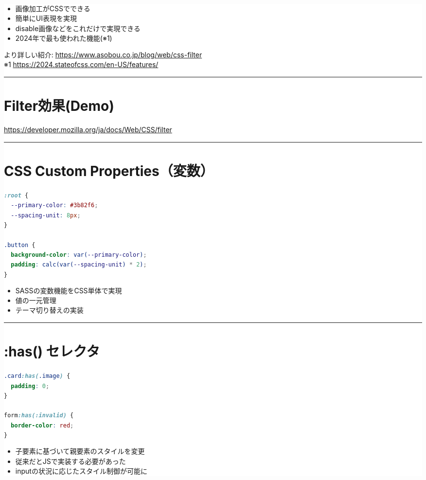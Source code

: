 - 画像加工がCSSでできる
- 簡単にUI表現を実現
- disable画像などをこれだけで実現できる
- 2024年で最も使われた機能(※1)

<FooterNote>より詳しい紹介: https://www.asobou.co.jp/blog/web/css-filter <br/>
※1 https://2024.stateofcss.com/en-US/features/
</FooterNote>

---

# Filter効果(Demo)

<FilterDemo />

<FooterNote>https://developer.mozilla.org/ja/docs/Web/CSS/filter</FooterNote>


---

# CSS Custom Properties（変数）

```css
:root {
  --primary-color: #3b82f6;
  --spacing-unit: 8px;
}

.button {
  background-color: var(--primary-color);
  padding: calc(var(--spacing-unit) * 2);
}
```

- SASSの変数機能をCSS単体で実現
- 値の一元管理
- テーマ切り替えの実装

---

# :has() セレクタ

```css
.card:has(.image) {
  padding: 0;
}

form:has(:invalid) {
  border-color: red;
}
```

- 子要素に基づいて親要素のスタイルを変更
- 従来だとJSで実装する必要があった
- inputの状況に応じたスタイル制御が可能に
